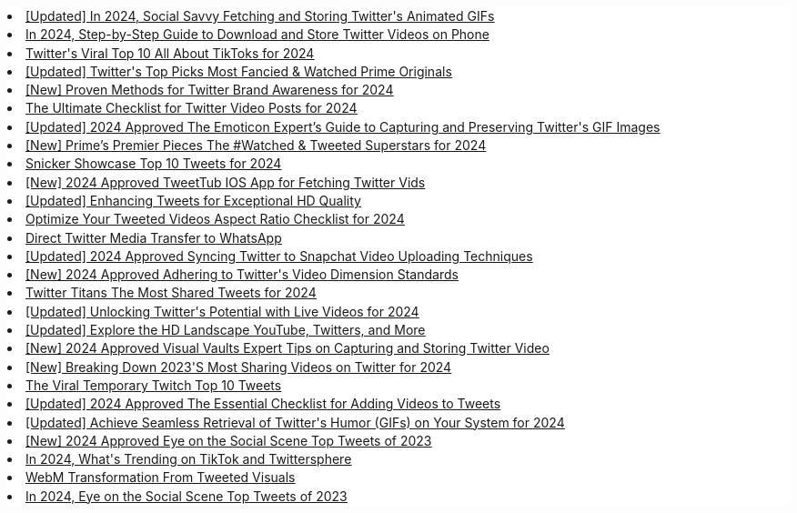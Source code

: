 <li><a href="https://twitter-videos.techidaily.com/updated-in-2024-social-savvy-fetching-and-storing-twitters-animated-gifs/"><u>[Updated] In 2024, Social Savvy  Fetching and Storing Twitter's Animated GIFs</u></a></li>
<li><a href="https://twitter-videos.techidaily.com/in-2024-step-by-step-guide-to-download-and-store-twitter-videos-on-phone/"><u>In 2024, Step-by-Step Guide to Download and Store Twitter Videos on Phone</u></a></li>
<li><a href="https://twitter-videos.techidaily.com/twitters-viral-top-10-all-about-tiktoks-for-2024/"><u>Twitter's Viral Top 10  All About TikToks for 2024</u></a></li>
<li><a href="https://twitter-videos.techidaily.com/updated-twitters-top-picks-most-fancied-and-watched-prime-originals/"><u>[Updated] Twitter's Top Picks  Most Fancied & Watched Prime Originals</u></a></li>
<li><a href="https://twitter-videos.techidaily.com/new-proven-methods-for-twitter-brand-awareness-for-2024/"><u>[New] Proven Methods for Twitter Brand Awareness for 2024</u></a></li>
<li><a href="https://twitter-videos.techidaily.com/the-ultimate-checklist-for-twitter-video-posts-for-2024/"><u>The Ultimate Checklist for Twitter Video Posts for 2024</u></a></li>
<li><a href="https://twitter-videos.techidaily.com/updated-2024-approved-the-emoticon-experts-guide-to-capturing-and-preserving-twitters-gif-images/"><u>[Updated] 2024 Approved  The Emoticon Expert’s Guide to Capturing and Preserving Twitter's GIF Images</u></a></li>
<li><a href="https://twitter-videos.techidaily.com/new-primes-premier-pieces-the-watched-and-tweeted-superstars-for-2024/"><u>[New] Prime’s Premier Pieces  The #Watched & Tweeted Superstars for 2024</u></a></li>
<li><a href="https://twitter-videos.techidaily.com/snicker-showcase-top-10-tweets-for-2024/"><u>Snicker Showcase  Top 10 Tweets for 2024</u></a></li>
<li><a href="https://twitter-videos.techidaily.com/new-2024-approved-tweettub-ios-app-for-fetching-twitter-vids/"><u>[New] 2024 Approved  TweetTub  IOS App for Fetching Twitter Vids</u></a></li>
<li><a href="https://twitter-videos.techidaily.com/updated-enhancing-tweets-for-exceptional-hd-quality/"><u>[Updated] Enhancing Tweets for Exceptional HD Quality</u></a></li>
<li><a href="https://twitter-videos.techidaily.com/optimize-your-tweeted-videos-aspect-ratio-checklist-for-2024/"><u>Optimize Your Tweeted Videos  Aspect Ratio Checklist for 2024</u></a></li>
<li><a href="https://twitter-videos.techidaily.com/direct-twitter-media-transfer-to-whatsapp/"><u>Direct Twitter Media Transfer to WhatsApp</u></a></li>
<li><a href="https://twitter-videos.techidaily.com/updated-2024-approved-syncing-twitter-to-snapchat-video-uploading-techniques/"><u>[Updated] 2024 Approved  Syncing Twitter to Snapchat  Video Uploading Techniques</u></a></li>
<li><a href="https://twitter-videos.techidaily.com/new-2024-approved-adhering-to-twitters-video-dimension-standards/"><u>[New] 2024 Approved  Adhering to Twitter's Video Dimension Standards</u></a></li>
<li><a href="https://twitter-videos.techidaily.com/twitter-titans-the-most-shared-tweets-for-2024/"><u>Twitter Titans  The Most Shared Tweets for 2024</u></a></li>
<li><a href="https://twitter-videos.techidaily.com/updated-unlocking-twitters-potential-with-live-videos-for-2024/"><u>[Updated] Unlocking Twitter's Potential with Live Videos for 2024</u></a></li>
<li><a href="https://twitter-videos.techidaily.com/updated-explore-the-hd-landscape-youtube-twitters-and-more/"><u>[Updated] Explore the HD Landscape  YouTube, Twitters, and More</u></a></li>
<li><a href="https://twitter-videos.techidaily.com/new-2024-approved-visual-vaults-expert-tips-on-capturing-and-storing-twitter-video/"><u>[New] 2024 Approved  Visual Vaults  Expert Tips on Capturing and Storing Twitter Video</u></a></li>
<li><a href="https://twitter-videos.techidaily.com/new-breaking-down-2023s-most-sharing-videos-on-twitter-for-2024/"><u>[New] Breaking Down 2023'S Most Sharing Videos on Twitter for 2024</u></a></li>
<li><a href="https://twitter-videos.techidaily.com/the-viral-temporary-twitch-top-10-tweets/"><u>The Viral Temporary Twitch  Top 10 Tweets</u></a></li>
<li><a href="https://twitter-videos.techidaily.com/updated-2024-approved-the-essential-checklist-for-adding-videos-to-tweets/"><u>[Updated] 2024 Approved  The Essential Checklist for Adding Videos to Tweets</u></a></li>
<li><a href="https://twitter-videos.techidaily.com/updated-achieve-seamless-retrieval-of-twitters-humor-gifs-on-your-system-for-2024/"><u>[Updated] Achieve Seamless Retrieval of Twitter's Humor (GIFs) on Your System for 2024</u></a></li>
<li><a href="https://twitter-videos.techidaily.com/new-2024-approved-eye-on-the-social-scene-top-tweets-of-2023/"><u>[New] 2024 Approved  Eye on the Social Scene  Top Tweets of 2023</u></a></li>
<li><a href="https://twitter-videos.techidaily.com/in-2024-whats-trending-on-tiktok-and-twittersphere/"><u>In 2024, What's Trending on TikTok and Twittersphere</u></a></li>
<li><a href="https://twitter-videos.techidaily.com/webm-transformation-from-tweeted-visuals/"><u>WebM Transformation From Tweeted Visuals</u></a></li>
<li><a href="https://twitter-videos.techidaily.com/in-2024-eye-on-the-social-scene-top-tweets-of-2023/"><u>In 2024, Eye on the Social Scene  Top Tweets of 2023</u></a></li>